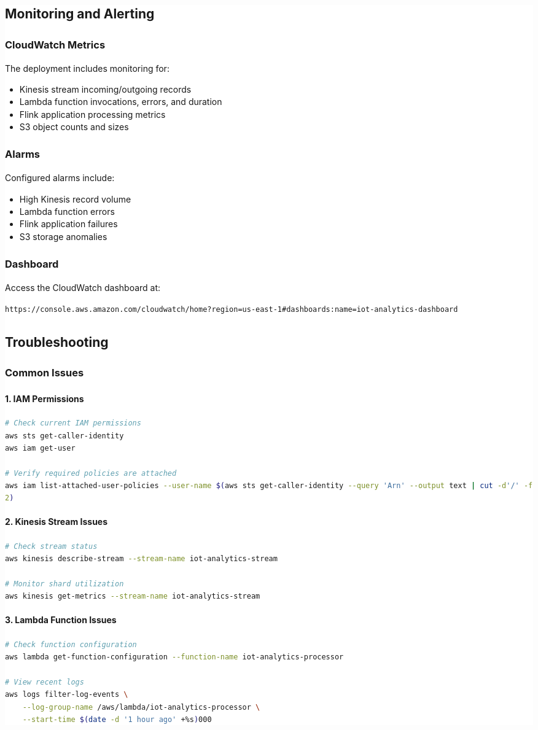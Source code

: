 ## Monitoring and Alerting

### CloudWatch Metrics
The deployment includes monitoring for:
- Kinesis stream incoming/outgoing records
- Lambda function invocations, errors, and duration
- Flink application processing metrics
- S3 object counts and sizes

### Alarms
Configured alarms include:
- High Kinesis record volume
- Lambda function errors
- Flink application failures
- S3 storage anomalies

### Dashboard
Access the CloudWatch dashboard at:
```
https://console.aws.amazon.com/cloudwatch/home?region=us-east-1#dashboards:name=iot-analytics-dashboard
```

## Troubleshooting

### Common Issues

#### 1. IAM Permissions
```bash
# Check current IAM permissions
aws sts get-caller-identity
aws iam get-user

# Verify required policies are attached
aws iam list-attached-user-policies --user-name $(aws sts get-caller-identity --query 'Arn' --output text | cut -d'/' -f2)
```

#### 2. Kinesis Stream Issues
```bash
# Check stream status
aws kinesis describe-stream --stream-name iot-analytics-stream

# Monitor shard utilization
aws kinesis get-metrics --stream-name iot-analytics-stream
```

#### 3. Lambda Function Issues
```bash
# Check function configuration
aws lambda get-function-configuration --function-name iot-analytics-processor

# View recent logs
aws logs filter-log-events \
    --log-group-name /aws/lambda/iot-analytics-processor \
    --start-time $(date -d '1 hour ago' +%s)000
```
